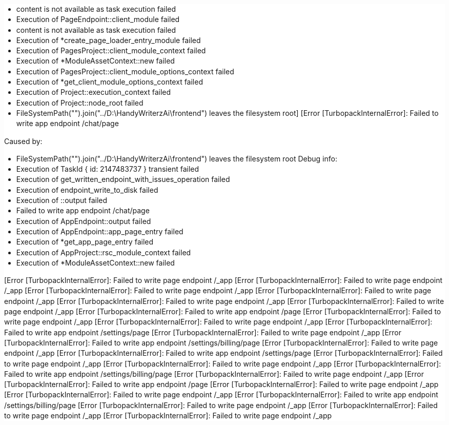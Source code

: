 - content is not available as task execution failed
- Execution of PageEndpoint::client_module failed
- content is not available as task execution failed
- Execution of *create_page_loader_entry_module failed
- Execution of PagesProject::client_module_context failed
- Execution of *ModuleAssetContext::new failed
- Execution of PagesProject::client_module_options_context failed
- Execution of *get_client_module_options_context failed
- Execution of Project::execution_context failed
- Execution of Project::node_root failed
- FileSystemPath("").join("../D:\HandyWriterzAi\frontend") leaves the filesystem root]
[Error [TurbopackInternalError]: Failed to write app endpoint /chat/page

Caused by:
- FileSystemPath("").join("../D:\HandyWriterzAi\frontend") leaves the filesystem root
Debug info:
- Execution of TaskId { id: 2147483737 } transient failed
- Execution of get_written_endpoint_with_issues_operation failed
- Execution of endpoint_write_to_disk failed
- Execution of <AppEndpoint as Endpoint>::output failed
- Failed to write app endpoint /chat/page
- Execution of AppEndpoint::output failed
- Execution of AppEndpoint::app_page_entry failed
- Execution of *get_app_page_entry failed
- Execution of AppProject::rsc_module_context failed
- Execution of *ModuleAssetContext::new failed


[Error [TurbopackInternalError]: Failed to write page endpoint /_app
[Error [TurbopackInternalError]: Failed to write page endpoint /_app
[Error [TurbopackInternalError]: Failed to write page endpoint /_app
[Error [TurbopackInternalError]: Failed to write page endpoint /_app
[Error [TurbopackInternalError]: Failed to write page endpoint /_app
[Error [TurbopackInternalError]: Failed to write page endpoint /_app
[Error [TurbopackInternalError]: Failed to write app endpoint /page
[Error [TurbopackInternalError]: Failed to write page endpoint /_app
[Error [TurbopackInternalError]: Failed to write page endpoint /_app
[Error [TurbopackInternalError]: Failed to write app endpoint /settings/page
[Error [TurbopackInternalError]: Failed to write page endpoint /_app
[Error [TurbopackInternalError]: Failed to write app endpoint /settings/billing/page 
[Error [TurbopackInternalError]: Failed to write page endpoint /_app
[Error [TurbopackInternalError]: Failed to write app endpoint /settings/page
[Error [TurbopackInternalError]: Failed to write page endpoint /_app
[Error [TurbopackInternalError]: Failed to write page endpoint /_app
[Error [TurbopackInternalError]: Failed to write app endpoint /settings/billing/page
[Error [TurbopackInternalError]: Failed to write page endpoint /_app
[Error [TurbopackInternalError]: Failed to write app endpoint /page
[Error [TurbopackInternalError]: Failed to write page endpoint /_app
[Error [TurbopackInternalError]: Failed to write page endpoint /_app
[Error [TurbopackInternalError]: Failed to write app endpoint /settings/billing/page
[Error [TurbopackInternalError]: Failed to write page endpoint /_app
[Error [TurbopackInternalError]: Failed to write page endpoint /_app
[Error [TurbopackInternalError]: Failed to write page endpoint /_app